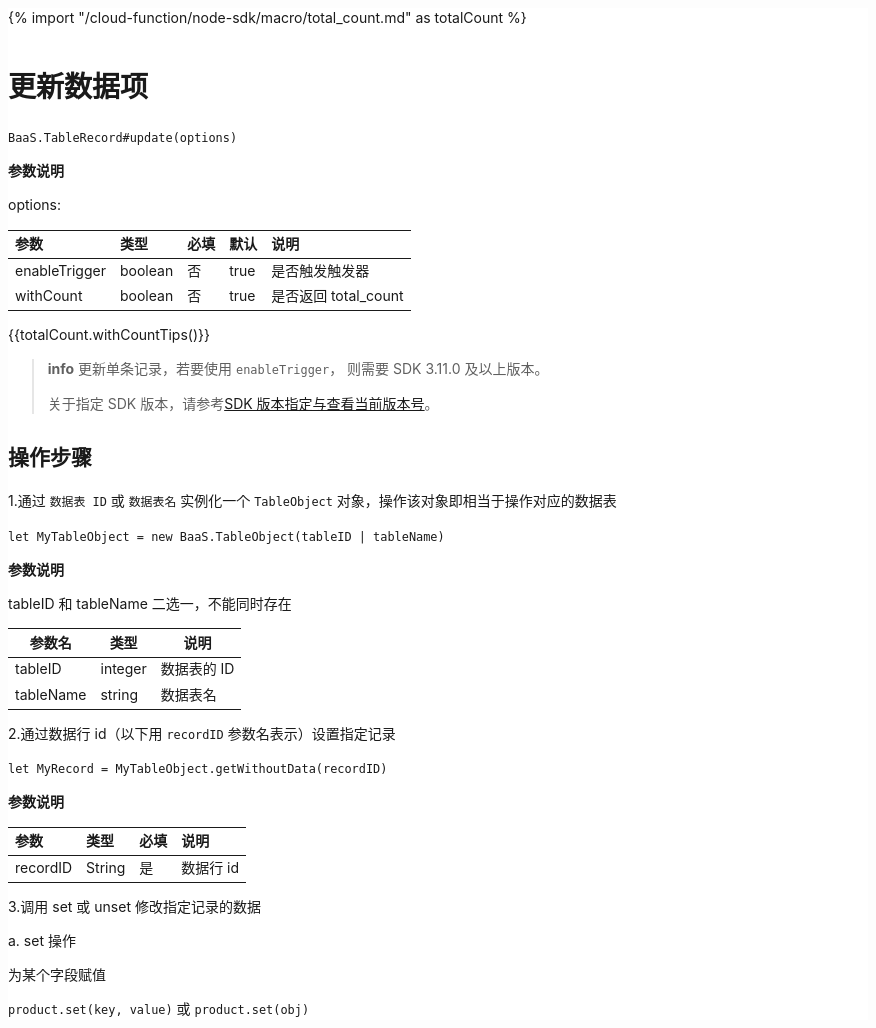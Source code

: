 {% import "/cloud-function/node-sdk/macro/total_count.md" as totalCount %}

# 更新数据项

`BaaS.TableRecord#update(options)`

**参数说明**

options:

| 参数          | 类型    | 必填 | 默认 | 说明 |
| :------------ | :------ | :--- | :--- |:--- |
| enableTrigger | boolean |  否  | true | 是否触发触发器 |
| withCount     | boolean |  否  | true | 是否返回 total_count |

{{totalCount.withCountTips()}}


> **info**
> 更新单条记录，若要使用 `enableTrigger`， 则需要 SDK 3.11.0 及以上版本。
> 
> 关于指定 SDK 版本，请参考[SDK 版本指定与查看当前版本号](../version/use-version.md)。

## 操作步骤

1.通过 `数据表 ID` 或 `数据表名` 实例化一个 `TableObject` 对象，操作该对象即相当于操作对应的数据表

`let MyTableObject = new BaaS.TableObject(tableID | tableName)`

**参数说明**

tableID 和 tableName 二选一，不能同时存在

| 参数名    | 类型    | 说明                                 |
|-----------|---------|--------------------------------------|
| tableID   | integer | 数据表的 ID                          |
| tableName | string  | 数据表名                             |

2.通过数据行 id（以下用 `recordID` 参数名表示）设置指定记录

`let MyRecord = MyTableObject.getWithoutData(recordID)`

**参数说明**

| 参数     | 类型   | 必填 | 说明 |
| :------- | :----- | :-- | :---|
| recordID | String | 是  | 数据行 id |

3.调用 set 或 unset 修改指定记录的数据

a. set 操作

为某个字段赋值

`product.set(key, value)` 或 `product.set(obj)`
